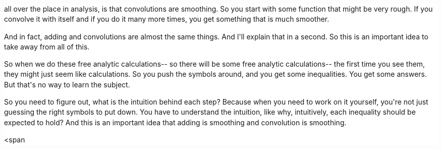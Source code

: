   <span m="676720">all</span> <span m="676870">over</span> <span m="677050">the</span>
  <span m="677140">place</span> <span m="677370">in</span> <span m="677550">analysis,</span>
  <span m="678370">is</span> <span m="678530">that</span> <span m="678650">convolutions</span>
  <span m="679570">are</span> <span m="679720">smoothing.</span> <span m="682710">So</span>
  <span m="682860">you</span> <span m="682980">start</span> <span m="683340">with</span>
  <span m="683490">some</span> <span m="683700">function</span> <span m="684150">that</span>
  <span m="684460">might be</span> <span m="684750">very</span> <span m="684990">rough.</span>
  <span m="687740">If</span> <span m="687890">you</span> <span m="688400">convolve</span>
  <span m="688910">it</span> <span m="689030">with</span> <span m="689240">itself</span>
  <span m="690450">and</span> <span m="690500">if</span> <span m="690590">you</span>
  <span m="690710">do</span> <span m="690860">it</span> <span m="691130">many</span>
  <span m="691370">more</span> <span m="691550">times,</span> <span m="693500">you</span>
  <span m="694040">get</span> <span m="694250">something</span> <span m="694580">that</span>
  <span m="694730">is</span> <span m="694880">much</span> <span m="695180">smoother.</span></p><p><span
  m="697080">And</span> <span m="697250">in</span> <span m="697340">fact,</span> <span
  m="698430">adding</span> <span m="698690">and</span> <span m="698780">convolutions</span>
  <span m="699830">are</span> <span m="700430">almost</span> <span m="700790">the</span>
  <span m="700880">same</span> <span m="701150">things.</span> <span m="701630">And
  I'll</span> <span m="701840">explain</span> <span m="702200">that</span> <span m="702350">in</span>
  <span m="702460">a</span> <span m="702500">second.</span> <span m="703950">So</span>
  <span m="704000">this</span> <span m="704210">is</span> <span m="704810">an</span>
  <span m="704900">important</span> <span m="705320">idea</span> <span m="705620">to</span>
  <span m="705770">take</span> <span m="705980">away</span> <span m="706450">from</span>
  <span m="707480">all</span> <span m="707630">of</span> <span m="707720">this.</span></p><p><span
  m="708140">So</span> <span m="708350">when</span> <span m="708500">we</span> <span
  m="708650">do</span> <span m="708830">these</span> <span m="709160">free</span>
  <span m="709450">analytic</span> <span m="710120">calculations--</span> <span m="712040">so</span>
  <span m="712190">there</span> <span m="712310">will</span> <span m="712430">be</span>
  <span m="712550">some</span> <span m="712700">free</span> <span m="712970">analytic</span>
  <span m="713300">calculations--</span> <span m="714380">the</span> <span m="714500">first</span>
  <span m="714740">time</span> <span m="714920">you</span> <span m="715010">see</span>
  <span m="715190">them,</span> <span m="715430">they</span> <span m="715580">might</span>
  <span m="715740">just</span> <span m="715910">seem</span> <span m="716120">like</span>
  <span m="716270">calculations.</span> <span m="717720">So</span> <span m="718340">you</span>
  <span m="718460">push</span> <span m="718760">the</span> <span m="718850">symbols</span>
  <span m="719240">around,</span> <span m="719600">and</span> <span m="719690">you</span>
  <span m="719780">get</span> <span m="719930">some</span> <span m="720080">inequalities.</span>
  <span m="720630">You</span> <span m="720740">get</span> <span m="720860">some</span>
  <span m="721040">answers.</span> <span m="721640">But</span> <span m="721790">that's</span>
  <span m="721970">no</span> <span m="722150">way</span> <span m="722270">to</span>
  <span m="722390">learn</span> <span m="722600">the</span> <span m="722690">subject.</span></p><p><span
  m="724460">So</span> <span m="724670">you need to</span> <span m="724820">figure</span>
  <span m="725090">out,</span> <span m="725330">what</span> <span m="725510">is</span>
  <span m="725620">the</span> <span m="725660">intuition</span> <span m="726140">behind</span>
  <span m="726860">each</span> <span m="727040">step?</span> <span m="727690">Because</span>
  <span m="728480">when</span> <span m="728630">you</span> <span m="728750">need</span>
  <span m="728870">to</span> <span m="728970">work</span> <span m="729650">on</span>
  <span m="729800">it</span> <span m="729890">yourself,</span> <span m="730280">you're</span>
  <span m="730400">not</span> <span m="730610">just</span> <span m="731480">guessing</span>
  <span m="731870">the</span> <span m="731960">right</span> <span m="732200">symbols</span>
  <span m="732650">to</span> <span m="733010">put</span> <span m="733190">down.</span>
  <span m="733430">You</span> <span m="733550">have</span> <span m="733670">to</span>
  <span m="733760">understand the</span> <span m="734240">intuition,</span> <span
  m="734840">like</span> <span m="735020">why,</span> <span m="736760">intuitively,</span>
  <span m="737650">each</span> <span m="737840">inequality</span> <span m="738510">should</span>
  <span m="738710">be</span> <span m="738830">expected</span> <span m="739280">to</span>
  <span m="739400">hold?</span> <span m="740020">And</span> <span m="740300">this</span>
  <span m="740510">is</span> <span m="740630">an</span> <span m="740690">important</span>
  <span m="741110">idea</span> <span m="741430">that</span> <span m="741650">adding</span>
  <span m="742040">is</span> <span m="742100">smoothing</span> <span m="742550">and</span>
  <span m="742670">convolution</span> <span m="743300">is</span> <span m="743390">smoothing.</span></p><p><span